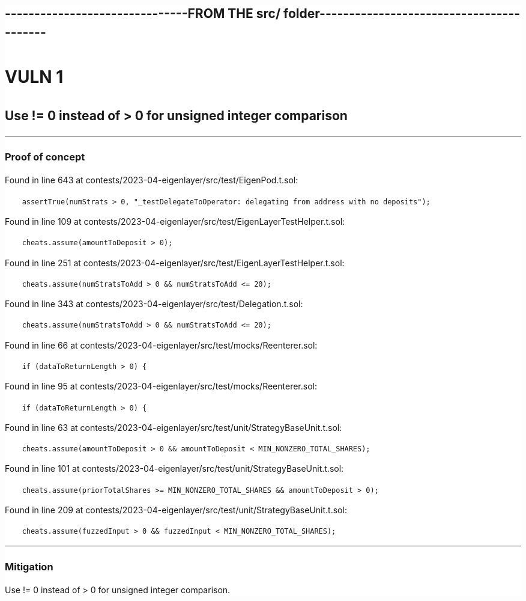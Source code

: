 -------------------------------FROM THE src/ folder----------------------------------------- 
------------------------------------------------------------------------------------------------



# VULN 1 

## Use != 0 instead of > 0 for unsigned integer comparison
------------------------------------------------------------------------ 

### Proof of concept 

Found in line 643 at contests/2023-04-eigenlayer/src/test/EigenPod.t.sol:

        assertTrue(numStrats > 0, "_testDelegateToOperator: delegating from address with no deposits");


Found in line 109 at contests/2023-04-eigenlayer/src/test/EigenLayerTestHelper.t.sol:

        cheats.assume(amountToDeposit > 0);


Found in line 251 at contests/2023-04-eigenlayer/src/test/EigenLayerTestHelper.t.sol:

        cheats.assume(numStratsToAdd > 0 && numStratsToAdd <= 20);


Found in line 343 at contests/2023-04-eigenlayer/src/test/Delegation.t.sol:

        cheats.assume(numStratsToAdd > 0 && numStratsToAdd <= 20);


Found in line 66 at contests/2023-04-eigenlayer/src/test/mocks/Reenterer.sol:

        if (dataToReturnLength > 0) {


Found in line 95 at contests/2023-04-eigenlayer/src/test/mocks/Reenterer.sol:

        if (dataToReturnLength > 0) {


Found in line 63 at contests/2023-04-eigenlayer/src/test/unit/StrategyBaseUnit.t.sol:

        cheats.assume(amountToDeposit > 0 && amountToDeposit < MIN_NONZERO_TOTAL_SHARES);


Found in line 101 at contests/2023-04-eigenlayer/src/test/unit/StrategyBaseUnit.t.sol:

        cheats.assume(priorTotalShares >= MIN_NONZERO_TOTAL_SHARES && amountToDeposit > 0);


Found in line 209 at contests/2023-04-eigenlayer/src/test/unit/StrategyBaseUnit.t.sol:

        cheats.assume(fuzzedInput > 0 && fuzzedInput < MIN_NONZERO_TOTAL_SHARES);

------------------------------------------------------------------------ 

### Mitigation 

Use != 0 instead of > 0 for unsigned integer comparison.
